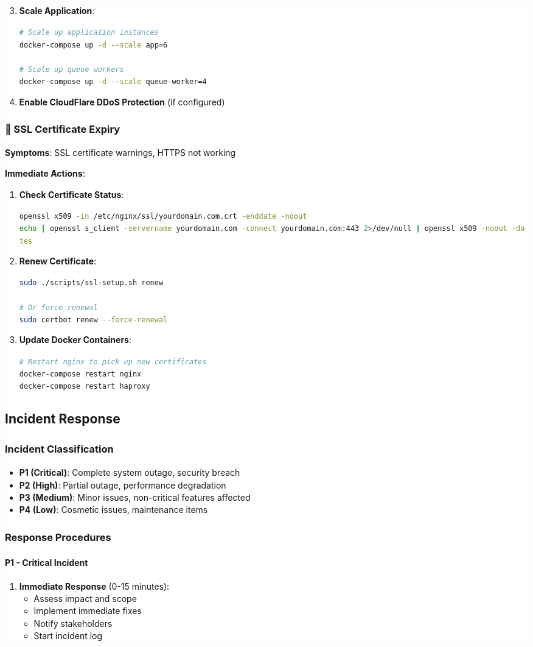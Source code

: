 3. **Scale Application**:
   ```bash
   # Scale up application instances
   docker-compose up -d --scale app=6
   
   # Scale up queue workers
   docker-compose up -d --scale queue-worker=4
   ```

4. **Enable CloudFlare DDoS Protection** (if configured)

### 🚨 SSL Certificate Expiry

**Symptoms**: SSL certificate warnings, HTTPS not working

**Immediate Actions**:

1. **Check Certificate Status**:
   ```bash
   openssl x509 -in /etc/nginx/ssl/yourdomain.com.crt -enddate -noout
   echo | openssl s_client -servername yourdomain.com -connect yourdomain.com:443 2>/dev/null | openssl x509 -noout -dates
   ```

2. **Renew Certificate**:
   ```bash
   sudo ./scripts/ssl-setup.sh renew
   
   # Or force renewal
   sudo certbot renew --force-renewal
   ```

3. **Update Docker Containers**:
   ```bash
   # Restart nginx to pick up new certificates
   docker-compose restart nginx
   docker-compose restart haproxy
   ```

## Incident Response

### Incident Classification

- **P1 (Critical)**: Complete system outage, security breach
- **P2 (High)**: Partial outage, performance degradation
- **P3 (Medium)**: Minor issues, non-critical features affected
- **P4 (Low)**: Cosmetic issues, maintenance items

### Response Procedures

#### P1 - Critical Incident

1. **Immediate Response** (0-15 minutes):
   - Assess impact and scope
   - Implement immediate fixes
   - Notify stakeholders
   - Start incident log
